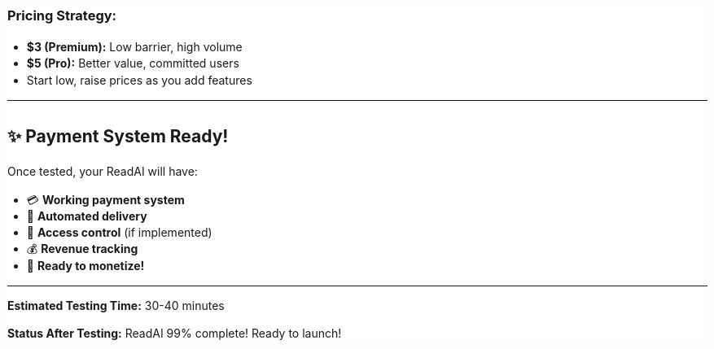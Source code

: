 ### Pricing Strategy:
- **$3 (Premium):** Low barrier, high volume
- **$5 (Pro):** Better value, committed users
- Start low, raise prices as you add features

---

## ✨ Payment System Ready!

Once tested, your ReadAI will have:
- 💳 **Working payment system**
- 📧 **Automated delivery**
- 🔐 **Access control** (if implemented)
- 💰 **Revenue tracking**
- 🚀 **Ready to monetize!**

---

**Estimated Testing Time:** 30-40 minutes

**Status After Testing:** ReadAI 99% complete! Ready to launch! 


